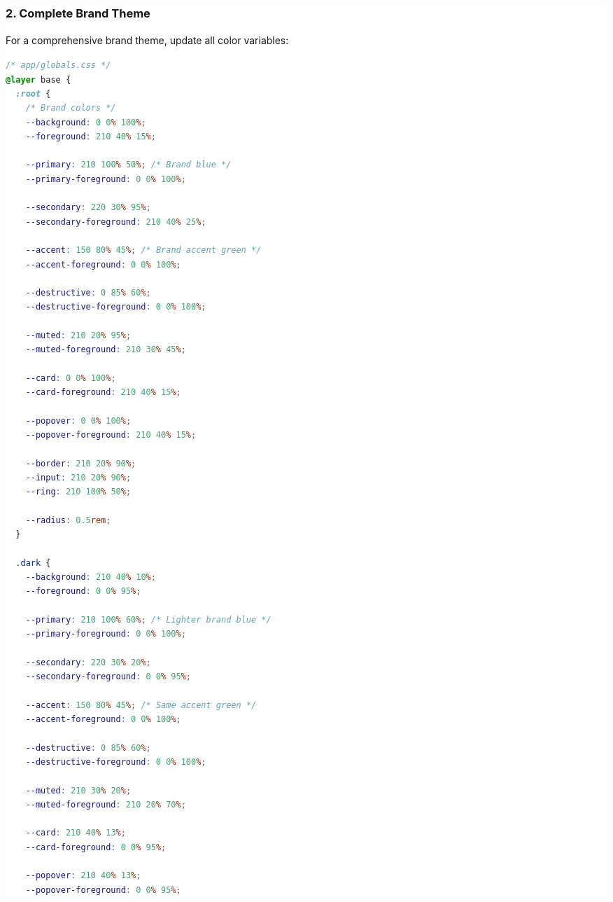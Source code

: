 ### 2. Complete Brand Theme

For a comprehensive brand theme, update all color variables:

```css
/* app/globals.css */
@layer base {
  :root {
    /* Brand colors */
    --background: 0 0% 100%;
    --foreground: 210 40% 15%;

    --primary: 210 100% 50%; /* Brand blue */
    --primary-foreground: 0 0% 100%;

    --secondary: 220 30% 95%;
    --secondary-foreground: 210 40% 25%;

    --accent: 150 80% 45%; /* Brand accent green */
    --accent-foreground: 0 0% 100%;

    --destructive: 0 85% 60%;
    --destructive-foreground: 0 0% 100%;

    --muted: 210 20% 95%;
    --muted-foreground: 210 30% 45%;

    --card: 0 0% 100%;
    --card-foreground: 210 40% 15%;

    --popover: 0 0% 100%;
    --popover-foreground: 210 40% 15%;

    --border: 210 20% 90%;
    --input: 210 20% 90%;
    --ring: 210 100% 50%;

    --radius: 0.5rem;
  }

  .dark {
    --background: 210 40% 10%;
    --foreground: 0 0% 95%;

    --primary: 210 100% 60%; /* Lighter brand blue */
    --primary-foreground: 0 0% 100%;

    --secondary: 220 30% 20%;
    --secondary-foreground: 0 0% 95%;

    --accent: 150 80% 45%; /* Same accent green */
    --accent-foreground: 0 0% 100%;

    --destructive: 0 85% 60%;
    --destructive-foreground: 0 0% 100%;

    --muted: 210 30% 20%;
    --muted-foreground: 210 20% 70%;

    --card: 210 40% 13%;
    --card-foreground: 0 0% 95%;

    --popover: 210 40% 13%;
    --popover-foreground: 0 0% 95%;
```